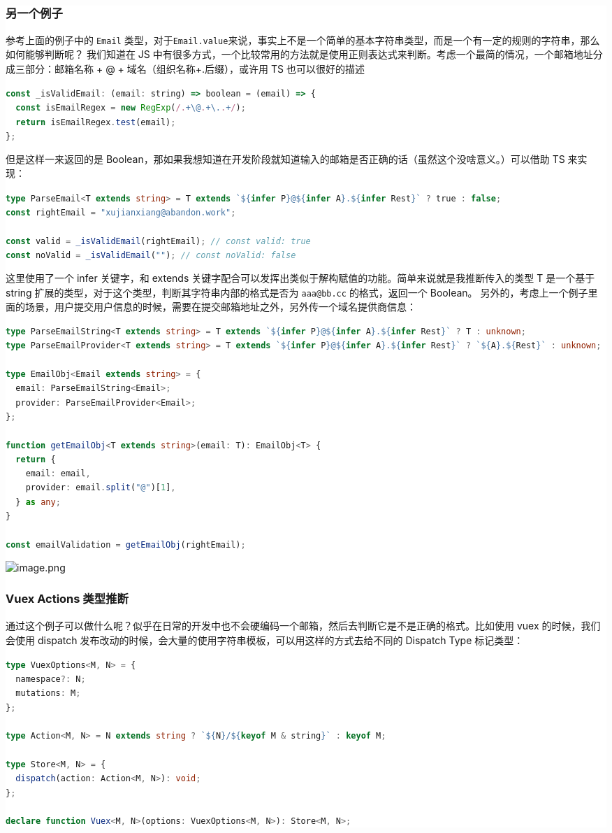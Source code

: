 ### 另一个例子

参考上面的例子中的 `Email` 类型，对于`Email.value`来说，事实上不是一个简单的基本字符串类型，而是一个有一定的规则的字符串，那么如何能够判断呢？
我们知道在 JS 中有很多方式，一个比较常用的方法就是使用正则表达式来判断。考虑一个最简的情况，一个邮箱地址分成三部分：邮箱名称 + @ + 域名（组织名称+.后缀），或许用 TS 也可以很好的描述

```javascript
const _isValidEmail: (email: string) => boolean = (email) => {
  const isEmailRegex = new RegExp(/.+\@.+\..+/);
  return isEmailRegex.test(email);
};
```

但是这样一来返回的是 Boolean，那如果我想知道在开发阶段就知道输入的邮箱是否正确的话（虽然这个没啥意义。）可以借助 TS 来实现：

```typescript
type ParseEmail<T extends string> = T extends `${infer P}@${infer A}.${infer Rest}` ? true : false;
const rightEmail = "xujianxiang@abandon.work";

const valid = _isValidEmail(rightEmail); // const valid: true
const noValid = _isValidEmail(""); // const noValid: false
```

这里使用了一个 infer 关键字，和 extends 关键字配合可以发挥出类似于解构赋值的功能。简单来说就是我推断传入的类型 T 是一个基于 string 扩展的类型，对于这个类型，判断其字符串内部的格式是否为 `aaa@bb.cc` 的格式，返回一个 Boolean。
另外的，考虑上一个例子里面的场景，用户提交用户信息的时候，需要在提交邮箱地址之外，另外传一个域名提供商信息：

```typescript
type ParseEmailString<T extends string> = T extends `${infer P}@${infer A}.${infer Rest}` ? T : unknown;
type ParseEmailProvider<T extends string> = T extends `${infer P}@${infer A}.${infer Rest}` ? `${A}.${Rest}` : unknown;

type EmailObj<Email extends string> = {
  email: ParseEmailString<Email>;
  provider: ParseEmailProvider<Email>;
};

function getEmailObj<T extends string>(email: T): EmailObj<T> {
  return {
    email: email,
    provider: email.split("@")[1],
  } as any;
}

const emailValidation = getEmailObj(rightEmail);
```

![image.png](https://cdn.nlark.com/yuque/0/2022/png/502233/1659084854354-c776fb54-638b-4ab3-8959-84e849ddeaea.png#clientId=u76d8de48-2fae-4&crop=0&crop=0&crop=1&crop=1&from=paste&height=110&id=uadbae47f&margin=%5Bobject%20Object%5D&name=image.png&originHeight=110&originWidth=510&originalType=binary&ratio=1&rotation=0&showTitle=false&size=13114&status=done&style=none&taskId=u1562886f-cc72-4bb9-b1c0-f5a57156908&title=&width=510)

### Vuex Actions 类型推断

通过这个例子可以做什么呢？似乎在日常的开发中也不会硬编码一个邮箱，然后去判断它是不是正确的格式。比如使用 vuex 的时候，我们会使用 dispatch 发布改动的时候，会大量的使用字符串模板，可以用这样的方式去给不同的 Dispatch Type 标记类型：

```typescript
type VuexOptions<M, N> = {
  namespace?: N;
  mutations: M;
};

type Action<M, N> = N extends string ? `${N}/${keyof M & string}` : keyof M;

type Store<M, N> = {
  dispatch(action: Action<M, N>): void;
};

declare function Vuex<M, N>(options: VuexOptions<M, N>): Store<M, N>;
```

  [Key in FilteredParts<Path> as RemovePrefixDots<Key>]: ParamValue<Key>;
